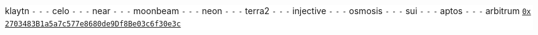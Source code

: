 <tr>
      <td>klaytn</td>
      <td><code>-</code></td>
      <td><code>-</code></td>
      <td><code>-</code></td> 
    </tr>
<tr>
      <td>celo</td>
      <td><code>-</code></td>
      <td><code>-</code></td>
      <td><code>-</code></td> 
    </tr>
<tr>
      <td>near</td>
      <td><code>-</code></td>
      <td><code>-</code></td>
      <td><code>-</code></td> 
    </tr>
<tr>
      <td>moonbeam</td>
      <td><code>-</code></td>
      <td><code>-</code></td>
      <td><code>-</code></td> 
    </tr>
<tr>
      <td>neon</td>
      <td><code>-</code></td>
      <td><code>-</code></td>
      <td><code>-</code></td> 
    </tr>
<tr>
      <td>terra2</td>
      <td><code>-</code></td>
      <td><code>-</code></td>
      <td><code>-</code></td> 
    </tr>
<tr>
      <td>injective</td>
      <td><code>-</code></td>
      <td><code>-</code></td>
      <td><code>-</code></td> 
    </tr>
<tr>
      <td>osmosis</td>
      <td><code>-</code></td>
      <td><code>-</code></td>
      <td><code>-</code></td> 
    </tr>
<tr>
      <td>sui</td>
      <td><code>-</code></td>
      <td><code>-</code></td>
      <td><code>-</code></td> 
    </tr>
<tr>
      <td>aptos</td>
      <td><code>-</code></td>
      <td><code>-</code></td>
      <td><code>-</code></td> 
    </tr>
<tr>
      <td>arbitrum</td>
      <td><a href="https://arbiscan.io/address/0x2703483B1a5a7c577e8680de9Df8Be03c6f30e3c"><code>0x2703483B1a5a7c577e8680de9Df8Be03c6f30e3c</code></a></td>